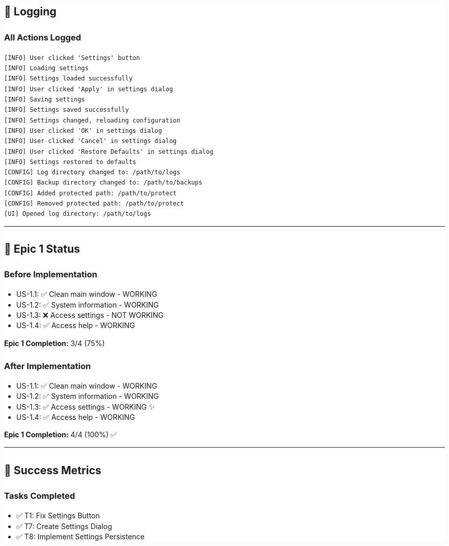 
## 📝 Logging

### All Actions Logged
```
[INFO] User clicked 'Settings' button
[INFO] Loading settings
[INFO] Settings loaded successfully
[INFO] User clicked 'Apply' in settings dialog
[INFO] Saving settings
[INFO] Settings saved successfully
[INFO] Settings changed, reloading configuration
[INFO] User clicked 'OK' in settings dialog
[INFO] User clicked 'Cancel' in settings dialog
[INFO] User clicked 'Restore Defaults' in settings dialog
[INFO] Settings restored to defaults
[CONFIG] Log directory changed to: /path/to/logs
[CONFIG] Backup directory changed to: /path/to/backups
[CONFIG] Added protected path: /path/to/protect
[CONFIG] Removed protected path: /path/to/protect
[UI] Opened log directory: /path/to/logs
```

---

## 🎯 Epic 1 Status

### Before Implementation
- US-1.1: ✅ Clean main window - WORKING
- US-1.2: ✅ System information - WORKING
- US-1.3: ❌ Access settings - NOT WORKING
- US-1.4: ✅ Access help - WORKING

**Epic 1 Completion:** 3/4 (75%)

### After Implementation
- US-1.1: ✅ Clean main window - WORKING
- US-1.2: ✅ System information - WORKING
- US-1.3: ✅ Access settings - WORKING ✨
- US-1.4: ✅ Access help - WORKING

**Epic 1 Completion:** 4/4 (100%) ✅

---

## 🎉 Success Metrics

### Tasks Completed
- ✅ T1: Fix Settings Button
- ✅ T7: Create Settings Dialog
- ✅ T8: Implement Settings Persistence
